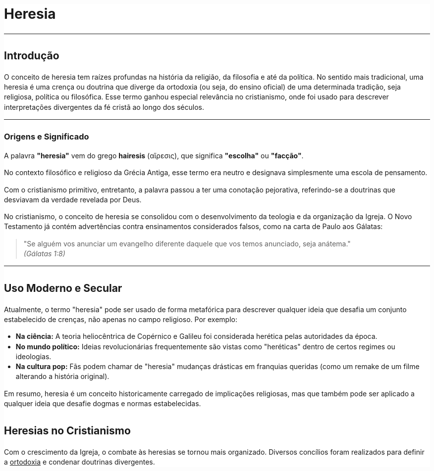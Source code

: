 # Heresia

---

## Introdução

O conceito de heresia tem raízes profundas na história da religião, da filosofia e até da política. No sentido mais tradicional, uma heresia é uma crença ou doutrina que diverge da ortodoxia (ou seja, do ensino oficial) de uma determinada tradição, seja religiosa, política ou filosófica. Esse termo ganhou especial relevância no cristianismo, onde foi usado para descrever interpretações divergentes da fé cristã ao longo dos séculos.

---

### Origens e Significado

A palavra **"heresia"** vem do grego **hairesis** (αἵρεσις), que significa **"escolha"** ou **"facção"**.

No contexto filosófico e religioso da Grécia Antiga, esse termo era neutro e designava simplesmente uma escola de pensamento.

Com o cristianismo primitivo, entretanto, a palavra passou a ter uma conotação pejorativa, referindo-se a doutrinas que desviavam da verdade revelada por Deus.

No cristianismo, o conceito de heresia se consolidou com o desenvolvimento da teologia e da organização da Igreja. O Novo Testamento já contém advertências contra ensinamentos considerados falsos, como na carta de Paulo aos Gálatas:

> "Se alguém vos anunciar um evangelho diferente daquele que vos temos anunciado, seja anátema."  
> *(Gálatas 1:8)*

---

## Uso Moderno e Secular

Atualmente, o termo "heresia" pode ser usado de forma metafórica para descrever qualquer ideia que desafia um conjunto estabelecido de crenças, não apenas no campo religioso. Por exemplo:

- **Na ciência:** A teoria heliocêntrica de Copérnico e Galileu foi considerada herética pelas autoridades da época.
- **No mundo político:** Ideias revolucionárias frequentemente são vistas como "heréticas" dentro de certos regimes ou ideologias.
- **Na cultura pop:** Fãs podem chamar de "heresia" mudanças drásticas em franquias queridas (como um remake de um filme alterando a história original).

Em resumo, heresia é um conceito historicamente carregado de implicações religiosas, mas que também pode ser aplicado a qualquer ideia que desafie dogmas e normas estabelecidas.

## Heresias no Cristianismo

Com o crescimento da Igreja, o combate às heresias se tornou mais organizado. Diversos concílios foram realizados para definir a [ortodoxia](../../glosario/termos_e_conceitos.md#ortodoxia---ortodóxo) e condenar doutrinas divergentes.
